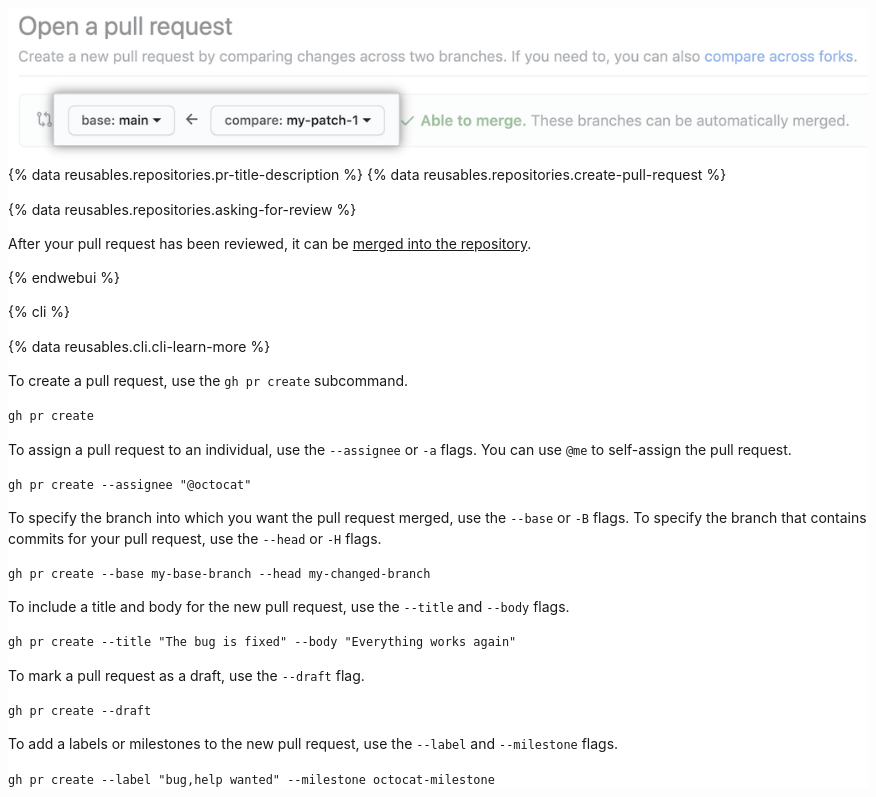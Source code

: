   ![Drop-down menus for choosing the base and compare branches](/assets/images/help/pull_requests/choose-base-and-compare-branches.png)
{% data reusables.repositories.pr-title-description %}
{% data reusables.repositories.create-pull-request %}

{% data reusables.repositories.asking-for-review %}

After your pull request has been reviewed, it can be [merged into the repository](/pull-requests/collaborating-with-pull-requests/incorporating-changes-from-a-pull-request/merging-a-pull-request).

{% endwebui %}

{% cli %}

{% data reusables.cli.cli-learn-more %}

To create a pull request, use the `gh pr create` subcommand.

```shell
gh pr create
```

To assign a pull request to an individual, use the `--assignee` or `-a` flags. You can use `@me` to self-assign the pull request.

```shell
gh pr create --assignee "@octocat"
```

To specify the branch into which you want the pull request merged, use the `--base` or `-B` flags. To specify the branch that contains commits for your pull request, use the `--head` or `-H` flags.

```shell
gh pr create --base my-base-branch --head my-changed-branch
```

To include a title and body for the new pull request, use the `--title` and `--body` flags.

```shell
gh pr create --title "The bug is fixed" --body "Everything works again"
```

To mark a pull request as a draft, use the `--draft` flag.

```shell
gh pr create --draft
```

To add a labels or milestones to the new pull request, use the `--label` and `--milestone`  flags.

```shell
gh pr create --label "bug,help wanted" --milestone octocat-milestone
```
